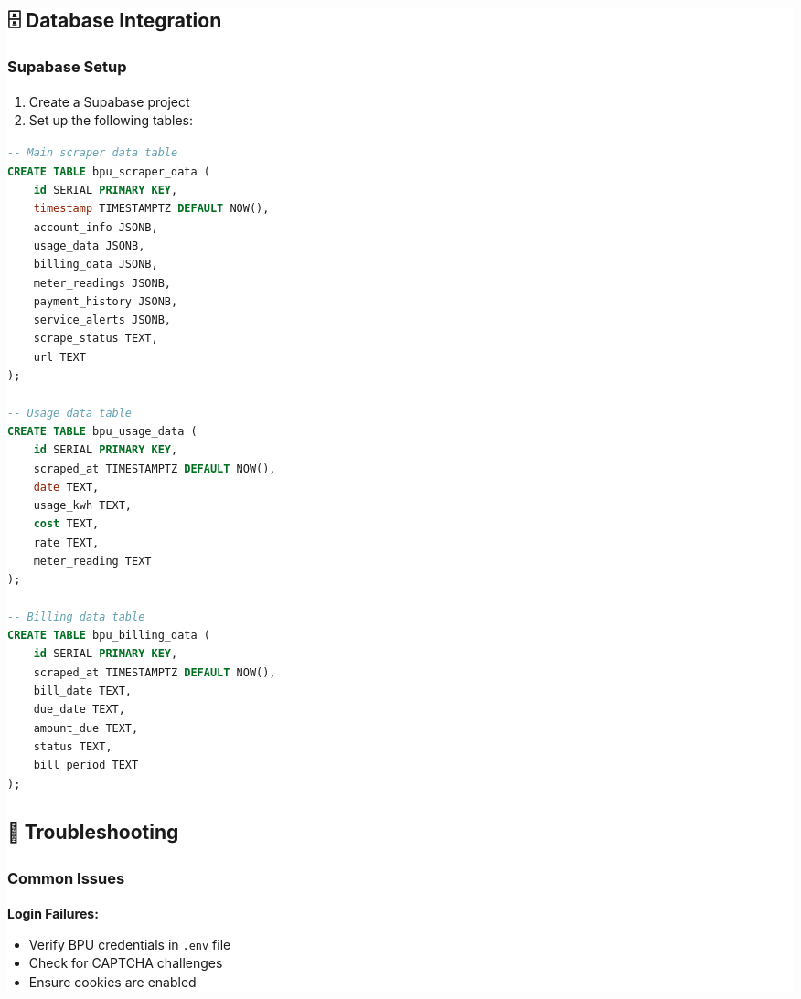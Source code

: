## 🗄️ Database Integration

### Supabase Setup
1. Create a Supabase project
2. Set up the following tables:

```sql
-- Main scraper data table
CREATE TABLE bpu_scraper_data (
    id SERIAL PRIMARY KEY,
    timestamp TIMESTAMPTZ DEFAULT NOW(),
    account_info JSONB,
    usage_data JSONB,
    billing_data JSONB,
    meter_readings JSONB,
    payment_history JSONB,
    service_alerts JSONB,
    scrape_status TEXT,
    url TEXT
);

-- Usage data table
CREATE TABLE bpu_usage_data (
    id SERIAL PRIMARY KEY,
    scraped_at TIMESTAMPTZ DEFAULT NOW(),
    date TEXT,
    usage_kwh TEXT,
    cost TEXT,
    rate TEXT,
    meter_reading TEXT
);

-- Billing data table
CREATE TABLE bpu_billing_data (
    id SERIAL PRIMARY KEY,
    scraped_at TIMESTAMPTZ DEFAULT NOW(),
    bill_date TEXT,
    due_date TEXT,
    amount_due TEXT,
    status TEXT,
    bill_period TEXT
);
```

## 🚨 Troubleshooting

### Common Issues

**Login Failures:**
- Verify BPU credentials in `.env` file
- Check for CAPTCHA challenges
- Ensure cookies are enabled
